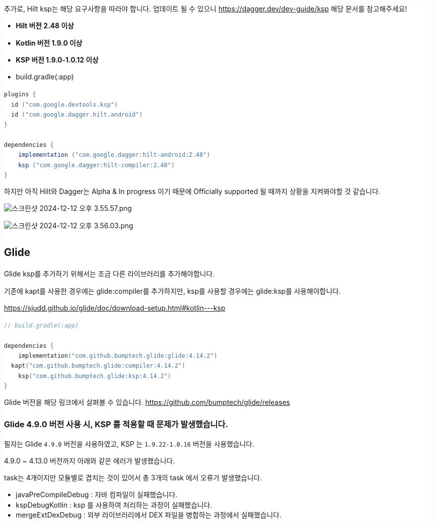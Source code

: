 추가로, Hilt ksp는 해당 요구사항을 따라야 합니다. 업데이트 될 수 있으니 https://dagger.dev/dev-guide/ksp 해당 문서를 참고해주세요!

- **Hilt 버전 2.48 이상**
- **Kotlin 버전 1.9.0 이상**
- **KSP 버전 1.9.0-1.0.12 이상**

- build.gradle(:app)

```groovy
plugins {
  id ("com.google.devtools.ksp")
  id ("com.google.dagger.hilt.android")
}

dependencies {
    implementation ("com.google.dagger:hilt-android:2.48")
    ksp ("com.google.dagger:hilt-compiler:2.48")
}
```

하지만 아직 Hilt와 Dagger는 Alpha & In progress 이기 때문에 Officially supported 될 때까지 상황을 지켜봐야할 것 같습니다.

![스크린샷 2024-12-12 오후 3.55.57.png](https://prod-files-secure.s3.us-west-2.amazonaws.com/b9bb600f-e8b1-4fa1-b9b5-1e98783c5507/2acd699c-99b0-49d3-807f-94b0325c4744/%E1%84%89%E1%85%B3%E1%84%8F%E1%85%B3%E1%84%85%E1%85%B5%E1%86%AB%E1%84%89%E1%85%A3%E1%86%BA_2024-12-12_%E1%84%8B%E1%85%A9%E1%84%92%E1%85%AE_3.55.57.png)

![스크린샷 2024-12-12 오후 3.56.03.png](https://prod-files-secure.s3.us-west-2.amazonaws.com/b9bb600f-e8b1-4fa1-b9b5-1e98783c5507/bf52ce89-6ba4-447b-bd36-3db2f93d5766/%E1%84%89%E1%85%B3%E1%84%8F%E1%85%B3%E1%84%85%E1%85%B5%E1%86%AB%E1%84%89%E1%85%A3%E1%86%BA_2024-12-12_%E1%84%8B%E1%85%A9%E1%84%92%E1%85%AE_3.56.03.png)

## Glide

Glide ksp를 추가하기 위해서는 조금 다른 라이브러리를 추가해야합니다.

기존에 kapt를 사용한 경우에는 glide:compiler를 추가하지만, ksp를 사용할 경우에는 glide:ksp를 사용해야합니다.

https://sjudd.github.io/glide/doc/download-setup.html#kotlin---ksp

```kotlin
// build.gradle(:app)

dependencies {
    implementation("com.github.bumptech.glide:glide:4.14.2")
  kapt("com.github.bumptech.glide:compiler:4.14.2")
    ksp("com.github.bumptech.glide:ksp:4.14.2")
}
```

Glide 버전을 해당 링크에서 살펴볼 수 있습니다. https://github.com/bumptech/glide/releases

### Glide 4.9.0 버전 사용 시, KSP 를 적용할 때 문제가 발생했습니다.

필자는 Glide `4.9.0` 버전을 사용하였고, KSP 는 `1.9.22-1.0.16` 버전을 사용했습니다.

4.9.0 ~ 4.13.0 버전까지 아래와 같은 에러가 발생했습니다. 

task는 4개이지만 모듈별로 겹치는 것이 있어서 총 3개의 task 에서 오류가 발생했습니다.

- javaPreCompileDebug : 자바 컴파일이 실패했습니다.
- kspDebugKotlin : ksp 를 사용하여 처리하는 과정이 실패했습니다.
- mergeExtDexDebug : 외부 라이브러리에서 DEX 파일을 병합하는 과정에서 실패했습니다.
